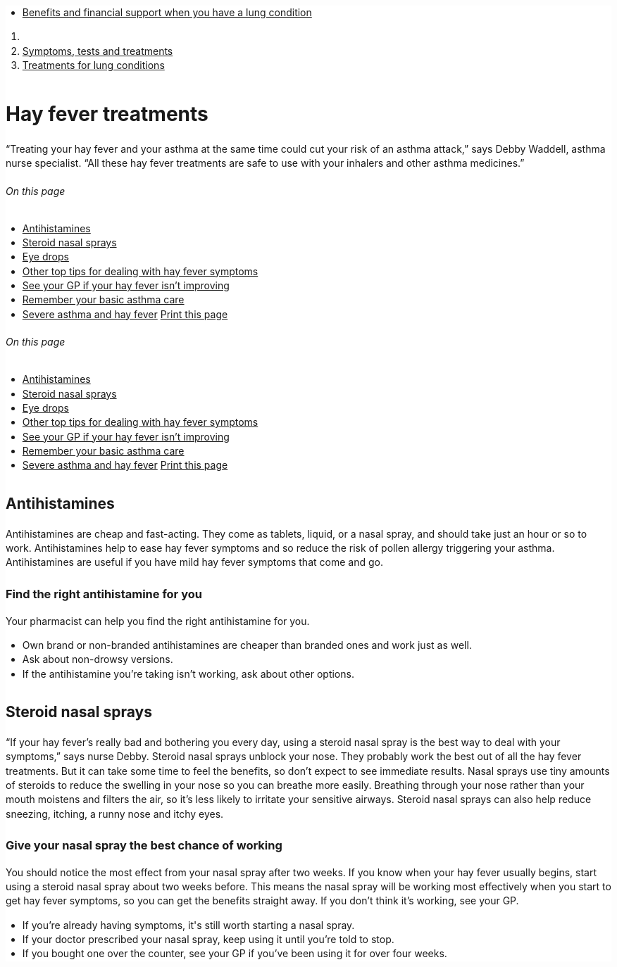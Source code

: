 * [Benefits and financial support when you have a lung condition](/living-with/benefits)
1. 
3. [Symptoms, tests and treatments](/symptoms-tests-treatments)
5. [Treatments for lung conditions](/symptoms-tests-treatments/treatments)
# Hay fever treatments
“Treating your hay fever and your asthma at the same time could cut your risk of an asthma attack,” says Debby Waddell, asthma nurse specialist. “All these hay fever treatments are safe to use with your inhalers and other asthma medicines.”
###### On this page
* [Antihistamines](#antihistamines)
* [Steroid nasal sprays](#steroid-nasal-sprays)
* [Eye drops](#eye-drops)
* [Other top tips for dealing with hay fever symptoms](#other-top-tips-for-dealing-with-hay-fever-symptoms)
* [See your GP if your hay fever isn’t improving](#see-your-gp-if-your-hay-fever-isn’t-improving)
* [Remember your basic asthma care](#remember-your-basic-asthma-care)
* [Severe asthma and hay fever](#severe-asthma-and-hay-fever)
[Print this page](javascript:window.print();) 
###### On this page
* [Antihistamines](#antihistamines)
* [Steroid nasal sprays](#steroid-nasal-sprays)
* [Eye drops](#eye-drops)
* [Other top tips for dealing with hay fever symptoms](#other-top-tips-for-dealing-with-hay-fever-symptoms)
* [See your GP if your hay fever isn’t improving](#see-your-gp-if-your-hay-fever-isn’t-improving)
* [Remember your basic asthma care](#remember-your-basic-asthma-care)
* [Severe asthma and hay fever](#severe-asthma-and-hay-fever)
[Print this page](javascript:window.print();) 
## Antihistamines
Antihistamines are cheap and fast-acting. They come as tablets, liquid, or a nasal spray, and should take just an hour or so to work.
Antihistamines help to ease hay fever symptoms and so reduce the risk of pollen allergy triggering your asthma.
Antihistamines are useful if you have mild hay fever symptoms that come and go.
### Find the right antihistamine for you
Your pharmacist can help you find the right antihistamine for you.
* Own brand or non-branded antihistamines are cheaper than branded ones and work just as well.
* Ask about non-drowsy versions.
* If the antihistamine you’re taking isn’t working, ask about other options.
## Steroid nasal sprays
“If your hay fever’s really bad and bothering you every day, using a steroid nasal spray is the best way to deal with your symptoms,” says nurse Debby.
Steroid nasal sprays unblock your nose. They probably work the best out of all the hay fever treatments. But it can take some time to feel the benefits, so don’t expect to see immediate results.
Nasal sprays use tiny amounts of steroids to reduce the swelling in your nose so you can breathe more easily.
Breathing through your nose rather than your mouth moistens and filters the air, so it’s less likely to irritate your sensitive airways.
Steroid nasal sprays can also help reduce sneezing, itching, a runny nose and itchy eyes.
### Give your nasal spray the best chance of working
You should notice the most effect from your nasal spray after two weeks.
If you know when your hay fever usually begins, start using a steroid nasal spray about two weeks before.
This means the nasal spray will be working most effectively when you start to get hay fever symptoms, so you can get the benefits straight away. If you don’t think it’s working, see your GP.
* If you’re already having symptoms, it's still worth starting a nasal spray.
* If your doctor prescribed your nasal spray, keep using it until you’re told to stop.
* If you bought one over the counter, see your GP if you’ve been using it for over four weeks.